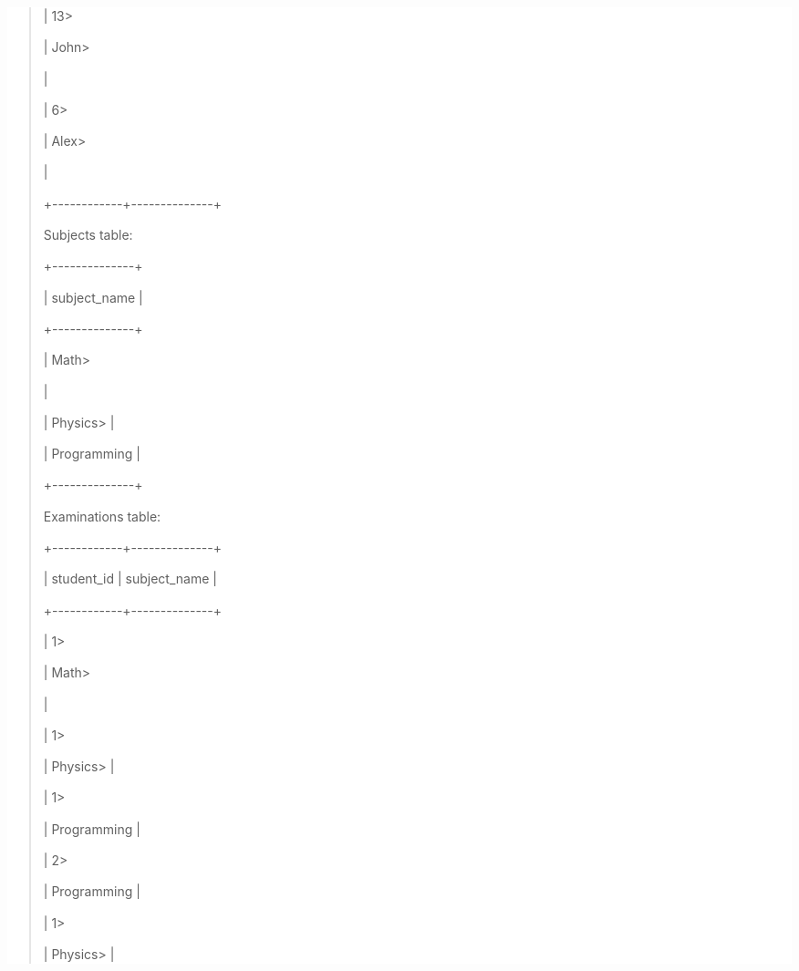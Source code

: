 > | 13> 
> > 
>  | John> 
> > 
>  |
> 
> | 6> 
> > 
>   | Alex> 
> > 
>  |
> 
> +------------+--------------+
> 
> Subjects table:
> 
> +--------------+
> 
> | subject_name |
> 
> +--------------+
> 
> | Math> 
> > 
>  |
> 
> | Physics> 
>   |
> 
> | Programming  |
> 
> +--------------+
> 
> Examinations table:
> 
> +------------+--------------+
> 
> | student_id | subject_name |
> 
> +------------+--------------+
> 
> | 1> 
> > 
>   | Math> 
> > 
>  |
> 
> | 1> 
> > 
>   | Physics> 
>   |
> 
> | 1> 
> > 
>   | Programming  |
> 
> | 2> 
> > 
>   | Programming  |
> 
> | 1> 
> > 
>   | Physics> 
>   |